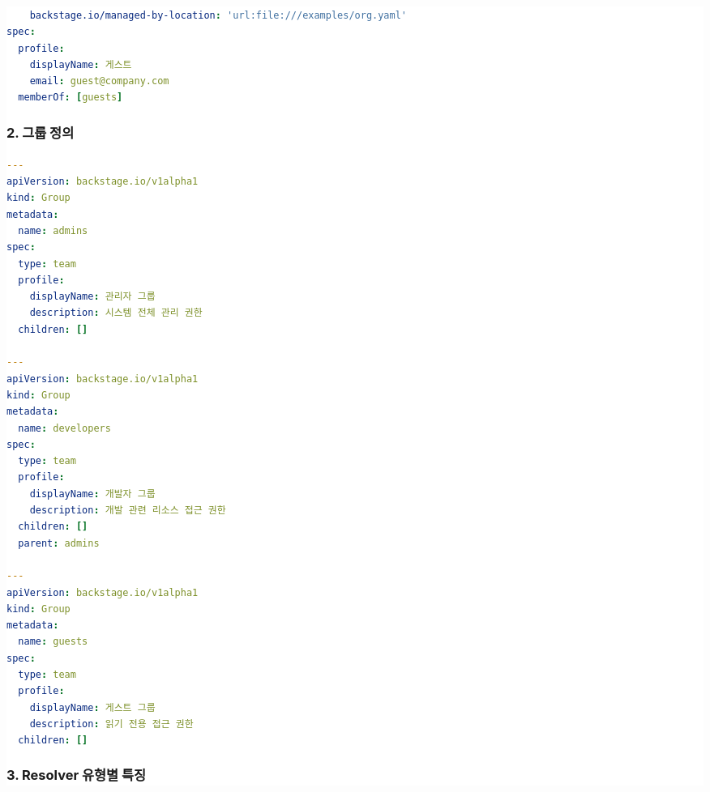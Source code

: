 ```yaml
    backstage.io/managed-by-location: 'url:file:///examples/org.yaml'
spec:
  profile:
    displayName: 게스트
    email: guest@company.com
  memberOf: [guests]
```

### 2. 그룹 정의

```yaml
---
apiVersion: backstage.io/v1alpha1
kind: Group
metadata:
  name: admins
spec:
  type: team
  profile:
    displayName: 관리자 그룹
    description: 시스템 전체 관리 권한
  children: []

---
apiVersion: backstage.io/v1alpha1
kind: Group
metadata:
  name: developers
spec:
  type: team
  profile:
    displayName: 개발자 그룹
    description: 개발 관련 리소스 접근 권한
  children: []
  parent: admins

---
apiVersion: backstage.io/v1alpha1
kind: Group
metadata:
  name: guests
spec:
  type: team
  profile:
    displayName: 게스트 그룹
    description: 읽기 전용 접근 권한
  children: []
```

### 3. Resolver 유형별 특징
